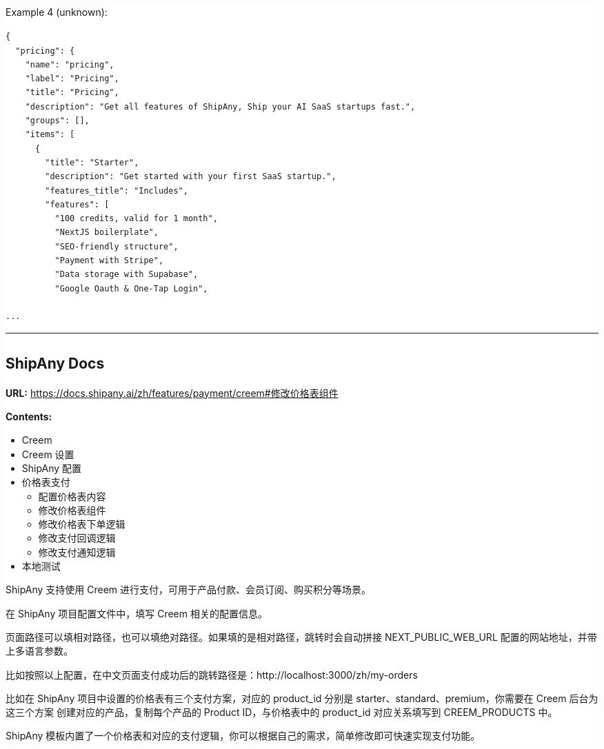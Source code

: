 Example 4 (unknown):
```unknown
{
  "pricing": {
    "name": "pricing",
    "label": "Pricing",
    "title": "Pricing",
    "description": "Get all features of ShipAny, Ship your AI SaaS startups fast.",
    "groups": [],
    "items": [
      {
        "title": "Starter",
        "description": "Get started with your first SaaS startup.",
        "features_title": "Includes",
        "features": [
          "100 credits, valid for 1 month",
          "NextJS boilerplate",
          "SEO-friendly structure",
          "Payment with Stripe",
          "Data storage with Supabase",
          "Google Oauth & One-Tap Login",
    
...
```

---

## ShipAny Docs

**URL:** https://docs.shipany.ai/zh/features/payment/creem#修改价格表组件

**Contents:**
- Creem
- Creem 设置
- ShipAny 配置
- 价格表支付
  - 配置价格表内容
  - 修改价格表组件
  - 修改价格表下单逻辑
  - 修改支付回调逻辑
  - 修改支付通知逻辑
- 本地测试

ShipAny 支持使用 Creem 进行支付，可用于产品付款、会员订阅、购买积分等场景。

在 ShipAny 项目配置文件中，填写 Creem 相关的配置信息。

页面路径可以填相对路径，也可以填绝对路径。如果填的是相对路径，跳转时会自动拼接 NEXT_PUBLIC_WEB_URL 配置的网站地址，并带上多语言参数。

比如按照以上配置，在中文页面支付成功后的跳转路径是：http://localhost:3000/zh/my-orders

比如在 ShipAny 项目中设置的价格表有三个支付方案，对应的 product_id 分别是 starter、standard、premium，你需要在 Creem 后台为这三个方案 创建对应的产品，复制每个产品的 Product ID，与价格表中的 product_id 对应关系填写到 CREEM_PRODUCTS 中。

ShipAny 模板内置了一个价格表和对应的支付逻辑，你可以根据自己的需求，简单修改即可快速实现支付功能。
